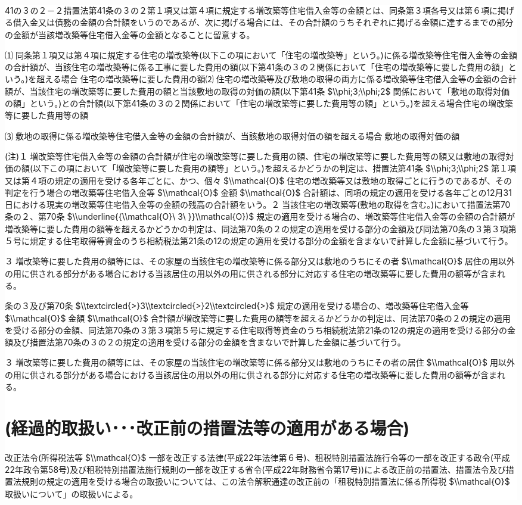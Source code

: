41の３の２－２措置法第41条の３の２第１項又は第４項に規定する増改築等住宅借入金等の金額とは、同条第３項各号又は第６項に掲げる借入金又は債務の金額の合計額をいうのであるが、次に掲げる場合には、その合計額のうちそれぞれに掲げる金額に達するまでの部分の金額が当該増改築等住宅借入金等の金額となることに留意する。

⑴ 同条第１項又は第４項に規定する住宅の増改築等(以下この項において「住宅の増改築等」という。)に係る増改築等住宅借入金等の金額の合計額が、当該住宅の増改築等に係る工事に要した費用の額(以下第41条の３の２関係において「住宅の増改築等に要した費用の額」という。)を超える場合 住宅の増改築等に要した費用の額⑵ 住宅の増改築等及び敷地の取得の両方に係る増改築等住宅借入金等の金額の合計額が、当該住宅の増改築等に要した費用の額と当該敷地の取得の対価の額(以下第41条 $\\phi;3;\\phi;2$ 関係において「敷地の取得対価の額」という。)との合計額(以下第41条の３の２関係において「住宅の増改築等に要した費用等の額」という。)を超える場合住宅の増改築等に要した費用等の額

⑶ 敷地の取得に係る増改築等住宅借入金等の金額の合計額が、当該敷地の取得対価の額を超える場合 敷地の取得対価の額

(注)１ 増改築等住宅借入金等の金額の合計額が住宅の増改築等に要した費用の額、住宅の増改築等に要した費用等の額又は敷地の取得対価の額(以下この項において「増改築等に要した費用の額等」という。)を超えるかどうかの判定は、措置法第41条 $\\phi;3;\\phi;2$ 第１項又は第４項の規定の適用を受ける各年ごとに、かつ、個々 $\\mathcal{O}$ 住宅の増改築等又は敷地の取得ごとに行うのであるが、その判定を行う場合の増改築等住宅借入金等 $\\mathcal{O}$ 金額 $\\mathcal{O}$ 合計額は、同項の規定の適用を受ける各年ごとの12月31日における現実の増改築等住宅借入金等の金額の残高の合計額をいう。２ 当該住宅の増改築等(敷地の取得を含む。)において措置法第70条の２、第70条 $\\underline{{\\mathcal{O}\ 3\ }}\\mathcal{O})$ 規定の適用を受ける場合の、増改築等住宅借入金等の金額の合計額が増改築等に要した費用の額等を超えるかどうかの判定は、同法第70条の２の規定の適用を受ける部分の金額及び同法第70条の３第３項第５号に規定する住宅取得等資金のうち相続税法第21条の12の規定の適用を受ける部分の金額を含まないで計算した金額に基づいて行う。

３ 増改築等に要した費用の額等には、その家屋の当該住宅の増改築等に係る部分又は敷地のうちにその者 $\\mathcal{O}$ 居住の用以外の用に供される部分がある場合における当該居住の用以外の用に供される部分に対応する住宅の増改築等に要した費用の額等が含まれる。

条の３及び第70条 $\\textcircled{>}3\\textcircled{>}2\\textcircled{>}$ 規定の適用を受ける場合の、増改築等住宅借入金等 $\\mathcal{O}$ 金額 $\\mathcal{O}$ 合計額が増改築等に要した費用の額等を超えるかどうかの判定は、同法第70条の２の規定の適用を受ける部分の金額、同法第70条の３第３項第５号に規定する住宅取得等資金のうち相続税法第21条の12の規定の適用を受ける部分の金額及び措置法第70条の３の２の規定の適用を受ける部分の金額を含まないで計算した金額に基づいて行う。

３ 増改築等に要した費用の額等には、その家屋の当該住宅の増改築等に係る部分又は敷地のうちにその者の居住 $\\mathcal{O}$ 用以外の用に供される部分がある場合における当該居住の用以外の用に供される部分に対応する住宅の増改築等に要した費用の額等が含まれる。

# (経過的取扱い･･･改正前の措置法等の適用がある場合)

改正法令(所得税法等 $\\mathcal{O}$ 一部を改正する法律(平成22年法律第６号)、租税特別措置法施行令等の一部を改正する政令(平成22年政令第58号)及び租税特別措置法施行規則の一部を改正する省令(平成22年財務省令第17号))による改正前の措置法、措置法令及び措置法規則の規定の適用を受ける場合の取扱いについては、この法令解釈通達の改正前の「租税特別措置法に係る所得税 $\\mathcal{O}$ 取扱いについて」の取扱いによる。